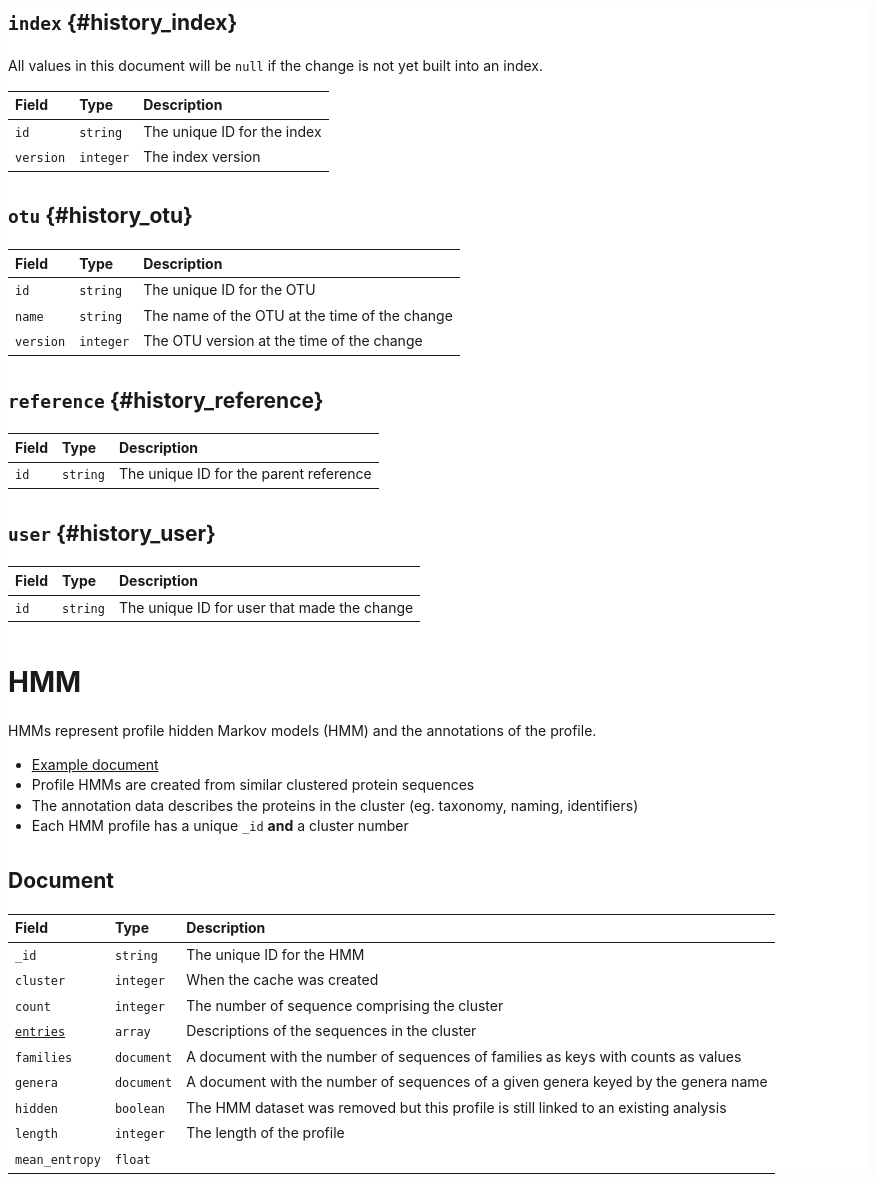 ## `index` {#history_index}

All values in this document will be `null` if the change is not yet built into an index.

| Field     | Type      | Description                 |
| :-------- | :-------- | :-------------------------- |
| `id`      | `string`  | The unique ID for the index |
| `version` | `integer` | The index version           |

## `otu` {#history_otu}

| Field     | Type      | Description                                   |
| :-------- | :-------- | :-------------------------------------------- |
| `id`      | `string`  | The unique ID for the  OTU                    |
| `name`    | `string`  | The name of the OTU at the time of the change |
| `version` | `integer` | The OTU version at the time of the change     |

## `reference` {#history_reference}

| Field | Type     | Description                            |
| :---- | :------- | :------------------------------------- |
| `id`  | `string` | The unique ID for the parent reference |

## `user` {#history_user}

| Field | Type     | Description                                 |
| :---- | :------- | :------------------------------------------ |
| `id`  | `string` | The unique ID for user that made the change |

# HMM

HMMs represent profile hidden Markov models (HMM) and the annotations of the profile.

- [Example document](#example_hmm)
- Profile HMMs are created from similar clustered protein sequences
- The annotation data describes the proteins in the cluster (eg. taxonomy, naming, identifiers)
- Each HMM profile has a unique `_id` **and** a cluster number

## Document

| Field                 | Type       | Description                                                                          |
| :-------------------- | :--------- | :----------------------------------------------------------------------------------- |
| `_id`                 | `string`   | The unique ID for the HMM                                                            |
| `cluster`             | `integer`  | When the cache was created                                                           |
| `count`               | `integer`  | The number of sequence comprising the cluster                                        |
| [`entries`](#entries) | `array`    | Descriptions of the sequences in the cluster                                         |
| `families`            | `document` | A document with the number of sequences of families as keys with counts as values    |
| `genera`              | `document` | A document with the number of sequences of a given genera keyed by the genera name   |
| `hidden`              | `boolean`  | The HMM dataset was removed but this profile is still linked to an existing analysis |
| `length`              | `integer`  | The length of the profile                                                            |
| `mean_entropy`        | `float`    |                                                                                      |